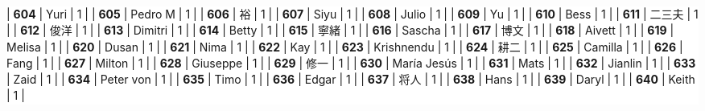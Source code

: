 | **604** | Yuri                  | 1                    |
| **605** | Pedro M               | 1                    |
| **606** | 裕                    | 1                    |
| **607** | Siyu                  | 1                    |
| **608** | Julio                 | 1                    |
| **609** | Yu                    | 1                    |
| **610** | Bess                  | 1                    |
| **611** | 二三夫                | 1                    |
| **612** | 俊洋                  | 1                    |
| **613** | Dimitri               | 1                    |
| **614** | Betty                 | 1                    |
| **615** | 寧緒                  | 1                    |
| **616** | Sascha                | 1                    |
| **617** | 博文                  | 1                    |
| **618** | Aivett                | 1                    |
| **619** | Melisa                | 1                    |
| **620** | Dusan                 | 1                    |
| **621** | Nima                  | 1                    |
| **622** | Kay                   | 1                    |
| **623** | Krishnendu            | 1                    |
| **624** | 耕二                  | 1                    |
| **625** | Camilla               | 1                    |
| **626** | Fang                  | 1                    |
| **627** | Milton                | 1                    |
| **628** | Giuseppe              | 1                    |
| **629** | 修一                  | 1                    |
| **630** | María Jesús           | 1                    |
| **631** | Mats                  | 1                    |
| **632** | Jianlin               | 1                    |
| **633** | Zaid                  | 1                    |
| **634** | Peter von             | 1                    |
| **635** | Timo                  | 1                    |
| **636** | Edgar                 | 1                    |
| **637** | 将人                  | 1                    |
| **638** | Hans                  | 1                    |
| **639** | Daryl                 | 1                    |
| **640** | Keith                 | 1                    |
